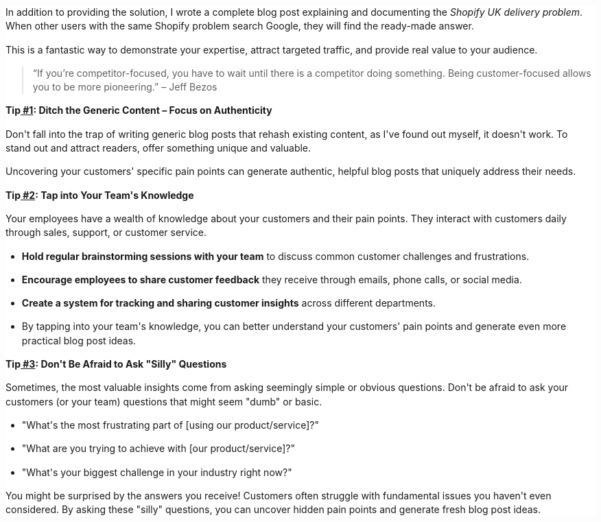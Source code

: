   

In addition to providing the solution, I wrote a complete blog post explaining and documenting the  _Shopify UK delivery problem_. When other users with the same Shopify problem search Google, they will find the ready-made answer.

  

This is a fantastic way to demonstrate your expertise, attract targeted traffic, and provide real value to your audience.

> “If you’re competitor-focused, you have to wait until there is a competitor doing something. Being customer-focused allows you to be more pioneering.” – Jeff Bezos

**Tip[ #1](https://www.webuildstores.co.uk/blog/hashtags/1): Ditch the Generic Content – Focus on Authenticity**

Don't fall into the trap of writing generic blog posts that rehash existing content, as I've found out myself, it doesn't work. To stand out and attract readers, offer something unique and valuable.

  

Uncovering your customers' specific pain points can generate authentic, helpful blog posts that uniquely address their needs.

  

**Tip[ #2](https://www.webuildstores.co.uk/blog/hashtags/2): Tap into Your Team's Knowledge**

Your employees have a wealth of knowledge about your customers and their pain points. They interact with customers daily through sales, support, or customer service.

  

  * **Hold regular brainstorming sessions with your team** to discuss common customer challenges and frustrations.

  * **Encourage employees to share customer feedback** they receive through emails, phone calls, or social media.

  * **Create a system for tracking and sharing customer insights** across different departments.

  * By tapping into your team's knowledge, you can better understand your customers' pain points and generate even more practical blog post ideas.

  

**Tip[ #3](https://www.webuildstores.co.uk/blog/hashtags/3): Don't Be Afraid to Ask "Silly" Questions**

Sometimes, the most valuable insights come from asking seemingly simple or obvious questions. Don't be afraid to ask your customers (or your team) questions that might seem "dumb" or basic.

  

  * "What's the most frustrating part of [using our product/service]?"

  * "What are you trying to achieve with [our product/service]?"

  * "What's your biggest challenge in your industry right now?"

  

You might be surprised by the answers you receive! Customers often struggle with fundamental issues you haven't even considered. By asking these "silly" questions, you can uncover hidden pain points and generate fresh blog post ideas.
